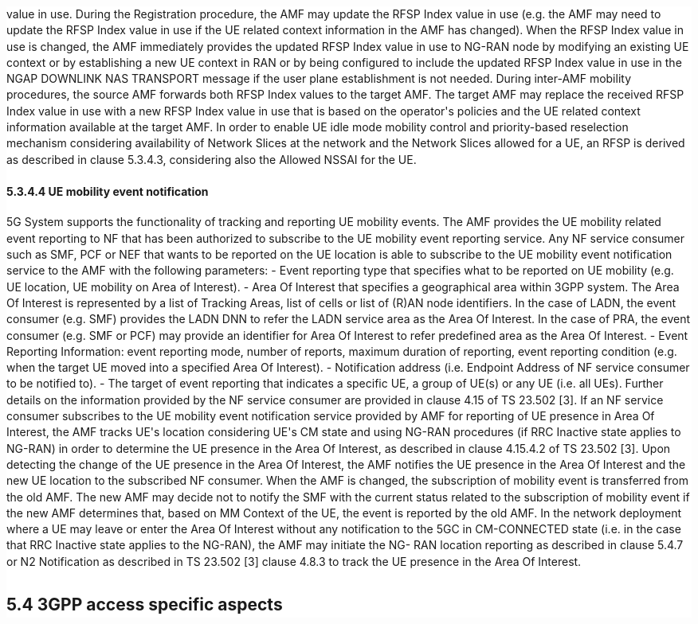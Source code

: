value in use. During the Registration procedure, the AMF may update the RFSP
Index value in use (e.g. the AMF may need to update the RFSP Index value in
use if the UE related context information in the AMF has changed). When the
RFSP Index value in use is changed, the AMF immediately provides the updated
RFSP Index value in use to NG-RAN node by modifying an existing UE context or
by establishing a new UE context in RAN or by being configured to include the
updated RFSP Index value in use in the NGAP DOWNLINK NAS TRANSPORT message if
the user plane establishment is not needed. During inter-AMF mobility
procedures, the source AMF forwards both RFSP Index values to the target AMF.
The target AMF may replace the received RFSP Index value in use with a new
RFSP Index value in use that is based on the operator\'s policies and the UE
related context information available at the target AMF.
In order to enable UE idle mode mobility control and priority-based
reselection mechanism considering availability of Network Slices at the
network and the Network Slices allowed for a UE, an RFSP is derived as
described in clause 5.3.4.3, considering also the Allowed NSSAI for the UE.
#### 5.3.4.4 UE mobility event notification
5G System supports the functionality of tracking and reporting UE mobility
events.
The AMF provides the UE mobility related event reporting to NF that has been
authorized to subscribe to the UE mobility event reporting service. Any NF
service consumer such as SMF, PCF or NEF that wants to be reported on the UE
location is able to subscribe to the UE mobility event notification service to
the AMF with the following parameters:
\- Event reporting type that specifies what to be reported on UE mobility
(e.g. UE location, UE mobility on Area of Interest).
\- Area Of Interest that specifies a geographical area within 3GPP system. The
Area Of Interest is represented by a list of Tracking Areas, list of cells or
list of (R)AN node identifiers. In the case of LADN, the event consumer (e.g.
SMF) provides the LADN DNN to refer the LADN service area as the Area Of
Interest. In the case of PRA, the event consumer (e.g. SMF or PCF) may provide
an identifier for Area Of Interest to refer predefined area as the Area Of
Interest.
\- Event Reporting Information: event reporting mode, number of reports,
maximum duration of reporting, event reporting condition (e.g. when the target
UE moved into a specified Area Of Interest).
\- Notification address (i.e. Endpoint Address of NF service consumer to be
notified to).
\- The target of event reporting that indicates a specific UE, a group of
UE(s) or any UE (i.e. all UEs). Further details on the information provided by
the NF service consumer are provided in clause 4.15 of TS 23.502 [3].
If an NF service consumer subscribes to the UE mobility event notification
service provided by AMF for reporting of UE presence in Area Of Interest, the
AMF tracks UE\'s location considering UE\'s CM state and using NG-RAN
procedures (if RRC Inactive state applies to NG-RAN) in order to determine the
UE presence in the Area Of Interest, as described in clause 4.15.4.2 of TS
23.502 [3]. Upon detecting the change of the UE presence in the Area Of
Interest, the AMF notifies the UE presence in the Area Of Interest and the new
UE location to the subscribed NF consumer.
When the AMF is changed, the subscription of mobility event is transferred
from the old AMF. The new AMF may decide not to notify the SMF with the
current status related to the subscription of mobility event if the new AMF
determines that, based on MM Context of the UE, the event is reported by the
old AMF.
In the network deployment where a UE may leave or enter the Area Of Interest
without any notification to the 5GC in CM-CONNECTED state (i.e. in the case
that RRC Inactive state applies to the NG-RAN), the AMF may initiate the NG-
RAN location reporting as described in clause 5.4.7 or N2 Notification as
described in TS 23.502 [3] clause 4.8.3 to track the UE presence in the Area
Of Interest.
## 5.4 3GPP access specific aspects